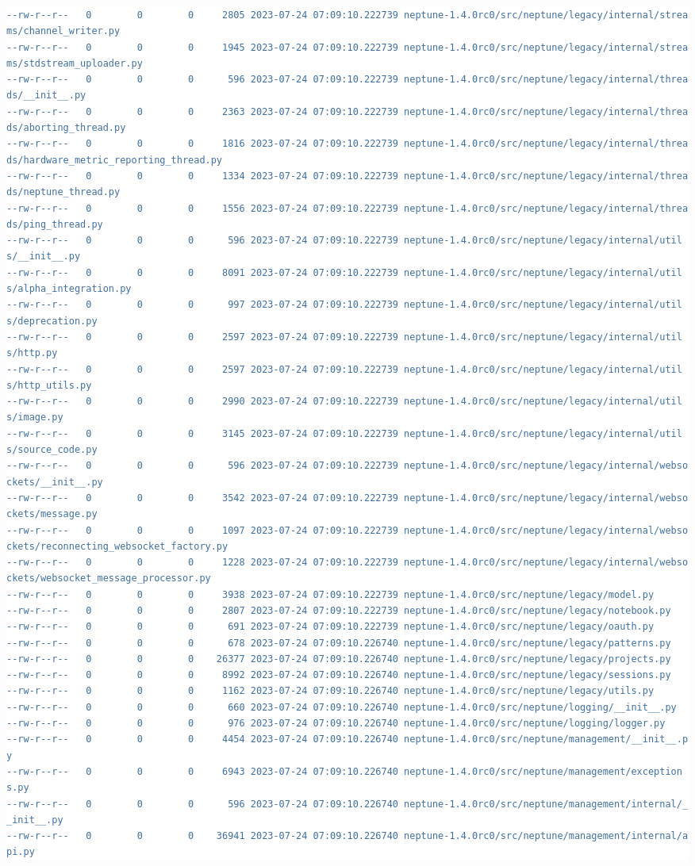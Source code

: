```diff
--rw-r--r--   0        0        0     2805 2023-07-24 07:09:10.222739 neptune-1.4.0rc0/src/neptune/legacy/internal/streams/channel_writer.py
--rw-r--r--   0        0        0     1945 2023-07-24 07:09:10.222739 neptune-1.4.0rc0/src/neptune/legacy/internal/streams/stdstream_uploader.py
--rw-r--r--   0        0        0      596 2023-07-24 07:09:10.222739 neptune-1.4.0rc0/src/neptune/legacy/internal/threads/__init__.py
--rw-r--r--   0        0        0     2363 2023-07-24 07:09:10.222739 neptune-1.4.0rc0/src/neptune/legacy/internal/threads/aborting_thread.py
--rw-r--r--   0        0        0     1816 2023-07-24 07:09:10.222739 neptune-1.4.0rc0/src/neptune/legacy/internal/threads/hardware_metric_reporting_thread.py
--rw-r--r--   0        0        0     1334 2023-07-24 07:09:10.222739 neptune-1.4.0rc0/src/neptune/legacy/internal/threads/neptune_thread.py
--rw-r--r--   0        0        0     1556 2023-07-24 07:09:10.222739 neptune-1.4.0rc0/src/neptune/legacy/internal/threads/ping_thread.py
--rw-r--r--   0        0        0      596 2023-07-24 07:09:10.222739 neptune-1.4.0rc0/src/neptune/legacy/internal/utils/__init__.py
--rw-r--r--   0        0        0     8091 2023-07-24 07:09:10.222739 neptune-1.4.0rc0/src/neptune/legacy/internal/utils/alpha_integration.py
--rw-r--r--   0        0        0      997 2023-07-24 07:09:10.222739 neptune-1.4.0rc0/src/neptune/legacy/internal/utils/deprecation.py
--rw-r--r--   0        0        0     2597 2023-07-24 07:09:10.222739 neptune-1.4.0rc0/src/neptune/legacy/internal/utils/http.py
--rw-r--r--   0        0        0     2597 2023-07-24 07:09:10.222739 neptune-1.4.0rc0/src/neptune/legacy/internal/utils/http_utils.py
--rw-r--r--   0        0        0     2990 2023-07-24 07:09:10.222739 neptune-1.4.0rc0/src/neptune/legacy/internal/utils/image.py
--rw-r--r--   0        0        0     3145 2023-07-24 07:09:10.222739 neptune-1.4.0rc0/src/neptune/legacy/internal/utils/source_code.py
--rw-r--r--   0        0        0      596 2023-07-24 07:09:10.222739 neptune-1.4.0rc0/src/neptune/legacy/internal/websockets/__init__.py
--rw-r--r--   0        0        0     3542 2023-07-24 07:09:10.222739 neptune-1.4.0rc0/src/neptune/legacy/internal/websockets/message.py
--rw-r--r--   0        0        0     1097 2023-07-24 07:09:10.222739 neptune-1.4.0rc0/src/neptune/legacy/internal/websockets/reconnecting_websocket_factory.py
--rw-r--r--   0        0        0     1228 2023-07-24 07:09:10.222739 neptune-1.4.0rc0/src/neptune/legacy/internal/websockets/websocket_message_processor.py
--rw-r--r--   0        0        0     3938 2023-07-24 07:09:10.222739 neptune-1.4.0rc0/src/neptune/legacy/model.py
--rw-r--r--   0        0        0     2807 2023-07-24 07:09:10.222739 neptune-1.4.0rc0/src/neptune/legacy/notebook.py
--rw-r--r--   0        0        0      691 2023-07-24 07:09:10.222739 neptune-1.4.0rc0/src/neptune/legacy/oauth.py
--rw-r--r--   0        0        0      678 2023-07-24 07:09:10.226740 neptune-1.4.0rc0/src/neptune/legacy/patterns.py
--rw-r--r--   0        0        0    26377 2023-07-24 07:09:10.226740 neptune-1.4.0rc0/src/neptune/legacy/projects.py
--rw-r--r--   0        0        0     8992 2023-07-24 07:09:10.226740 neptune-1.4.0rc0/src/neptune/legacy/sessions.py
--rw-r--r--   0        0        0     1162 2023-07-24 07:09:10.226740 neptune-1.4.0rc0/src/neptune/legacy/utils.py
--rw-r--r--   0        0        0      660 2023-07-24 07:09:10.226740 neptune-1.4.0rc0/src/neptune/logging/__init__.py
--rw-r--r--   0        0        0      976 2023-07-24 07:09:10.226740 neptune-1.4.0rc0/src/neptune/logging/logger.py
--rw-r--r--   0        0        0     4454 2023-07-24 07:09:10.226740 neptune-1.4.0rc0/src/neptune/management/__init__.py
--rw-r--r--   0        0        0     6943 2023-07-24 07:09:10.226740 neptune-1.4.0rc0/src/neptune/management/exceptions.py
--rw-r--r--   0        0        0      596 2023-07-24 07:09:10.226740 neptune-1.4.0rc0/src/neptune/management/internal/__init__.py
--rw-r--r--   0        0        0    36941 2023-07-24 07:09:10.226740 neptune-1.4.0rc0/src/neptune/management/internal/api.py
```